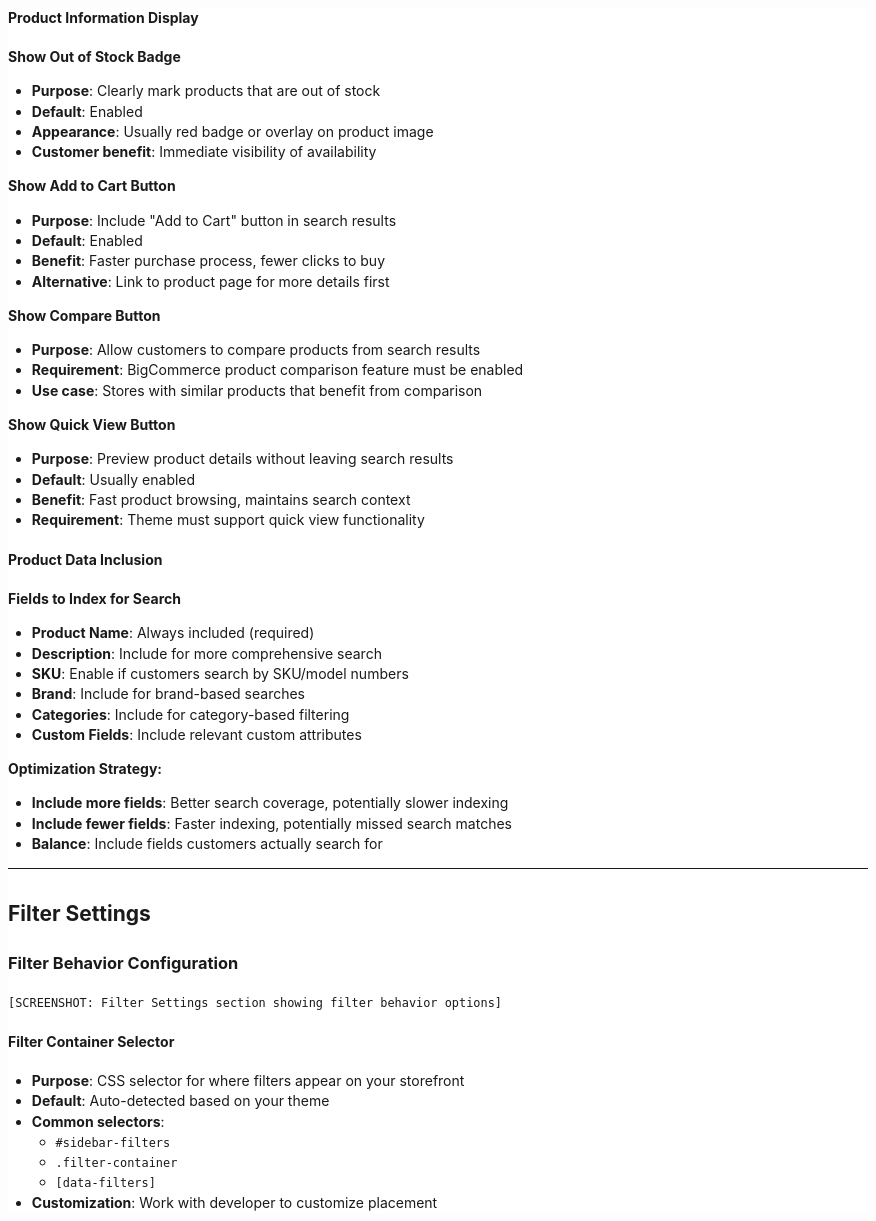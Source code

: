 #### Product Information Display

**Show Out of Stock Badge**
- **Purpose**: Clearly mark products that are out of stock
- **Default**: Enabled
- **Appearance**: Usually red badge or overlay on product image
- **Customer benefit**: Immediate visibility of availability

**Show Add to Cart Button**
- **Purpose**: Include "Add to Cart" button in search results
- **Default**: Enabled
- **Benefit**: Faster purchase process, fewer clicks to buy
- **Alternative**: Link to product page for more details first

**Show Compare Button**
- **Purpose**: Allow customers to compare products from search results
- **Requirement**: BigCommerce product comparison feature must be enabled
- **Use case**: Stores with similar products that benefit from comparison

**Show Quick View Button**
- **Purpose**: Preview product details without leaving search results
- **Default**: Usually enabled
- **Benefit**: Fast product browsing, maintains search context
- **Requirement**: Theme must support quick view functionality

#### Product Data Inclusion

**Fields to Index for Search**
- **Product Name**: Always included (required)
- **Description**: Include for more comprehensive search
- **SKU**: Enable if customers search by SKU/model numbers
- **Brand**: Include for brand-based searches
- **Categories**: Include for category-based filtering
- **Custom Fields**: Include relevant custom attributes

**Optimization Strategy:**
- **Include more fields**: Better search coverage, potentially slower indexing
- **Include fewer fields**: Faster indexing, potentially missed search matches
- **Balance**: Include fields customers actually search for

---

## Filter Settings

### Filter Behavior Configuration

`[SCREENSHOT: Filter Settings section showing filter behavior options]`

#### Filter Container Selector
- **Purpose**: CSS selector for where filters appear on your storefront
- **Default**: Auto-detected based on your theme
- **Common selectors**:
  - `#sidebar-filters`
  - `.filter-container`
  - `[data-filters]`
- **Customization**: Work with developer to customize placement
